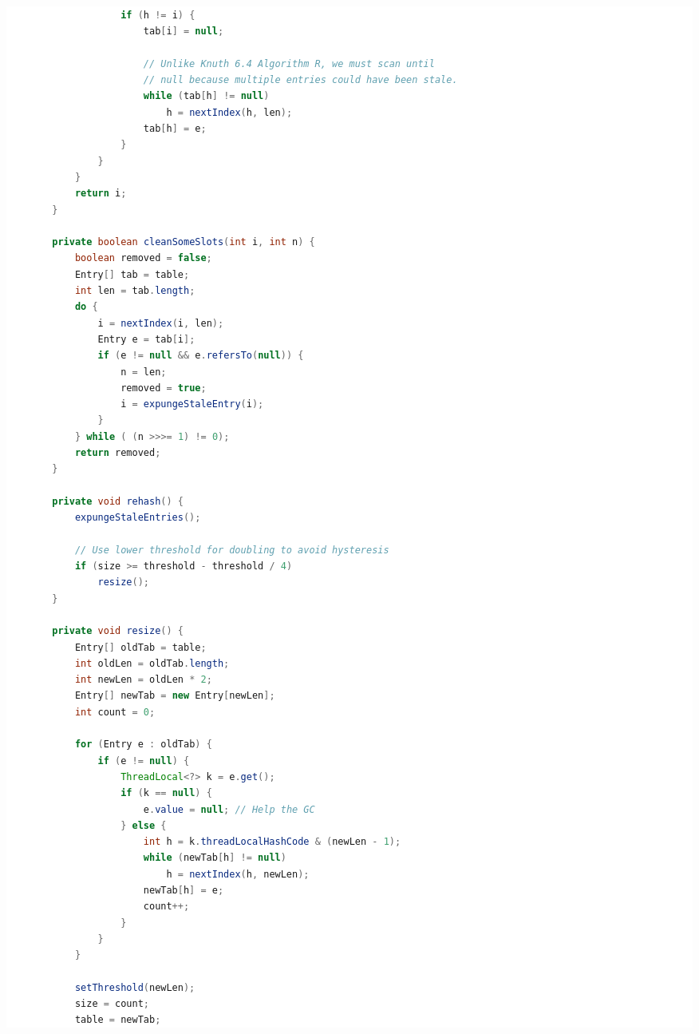 ```java
                    if (h != i) {
                        tab[i] = null;

                        // Unlike Knuth 6.4 Algorithm R, we must scan until
                        // null because multiple entries could have been stale.
                        while (tab[h] != null)
                            h = nextIndex(h, len);
                        tab[h] = e;
                    }
                }
            }
            return i;
        }

        private boolean cleanSomeSlots(int i, int n) {
            boolean removed = false;
            Entry[] tab = table;
            int len = tab.length;
            do {
                i = nextIndex(i, len);
                Entry e = tab[i];
                if (e != null && e.refersTo(null)) {
                    n = len;
                    removed = true;
                    i = expungeStaleEntry(i);
                }
            } while ( (n >>>= 1) != 0);
            return removed;
        }

        private void rehash() {
            expungeStaleEntries();

            // Use lower threshold for doubling to avoid hysteresis
            if (size >= threshold - threshold / 4)
                resize();
        }

        private void resize() {
            Entry[] oldTab = table;
            int oldLen = oldTab.length;
            int newLen = oldLen * 2;
            Entry[] newTab = new Entry[newLen];
            int count = 0;

            for (Entry e : oldTab) {
                if (e != null) {
                    ThreadLocal<?> k = e.get();
                    if (k == null) {
                        e.value = null; // Help the GC
                    } else {
                        int h = k.threadLocalHashCode & (newLen - 1);
                        while (newTab[h] != null)
                            h = nextIndex(h, newLen);
                        newTab[h] = e;
                        count++;
                    }
                }
            }

            setThreshold(newLen);
            size = count;
            table = newTab;
```